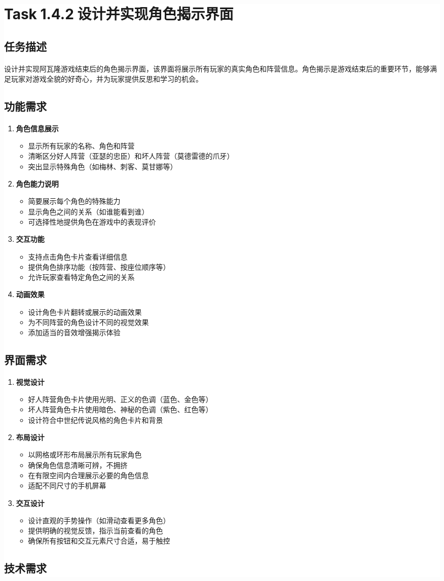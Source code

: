 # Task 1.4.2 设计并实现角色揭示界面

## 任务描述

设计并实现阿瓦隆游戏结束后的角色揭示界面，该界面将展示所有玩家的真实角色和阵营信息。角色揭示是游戏结束后的重要环节，能够满足玩家对游戏全貌的好奇心，并为玩家提供反思和学习的机会。

## 功能需求

1. **角色信息展示**

   - 显示所有玩家的名称、角色和阵营
   - 清晰区分好人阵营（亚瑟的忠臣）和坏人阵营（莫德雷德的爪牙）
   - 突出显示特殊角色（如梅林、刺客、莫甘娜等）

2. **角色能力说明**

   - 简要展示每个角色的特殊能力
   - 显示角色之间的关系（如谁能看到谁）
   - 可选择性地提供角色在游戏中的表现评价

3. **交互功能**

   - 支持点击角色卡片查看详细信息
   - 提供角色排序功能（按阵营、按座位顺序等）
   - 允许玩家查看特定角色之间的关系

4. **动画效果**
   - 设计角色卡片翻转或展示的动画效果
   - 为不同阵营的角色设计不同的视觉效果
   - 添加适当的音效增强揭示体验

## 界面需求

1. **视觉设计**

   - 好人阵营角色卡片使用光明、正义的色调（蓝色、金色等）
   - 坏人阵营角色卡片使用暗色、神秘的色调（紫色、红色等）
   - 设计符合中世纪传说风格的角色卡片和背景

2. **布局设计**

   - 以网格或环形布局展示所有玩家角色
   - 确保角色信息清晰可辨，不拥挤
   - 在有限空间内合理展示必要的角色信息
   - 适配不同尺寸的手机屏幕

3. **交互设计**
   - 设计直观的手势操作（如滑动查看更多角色）
   - 提供明确的视觉反馈，指示当前查看的角色
   - 确保所有按钮和交互元素尺寸合适，易于触控

## 技术需求
